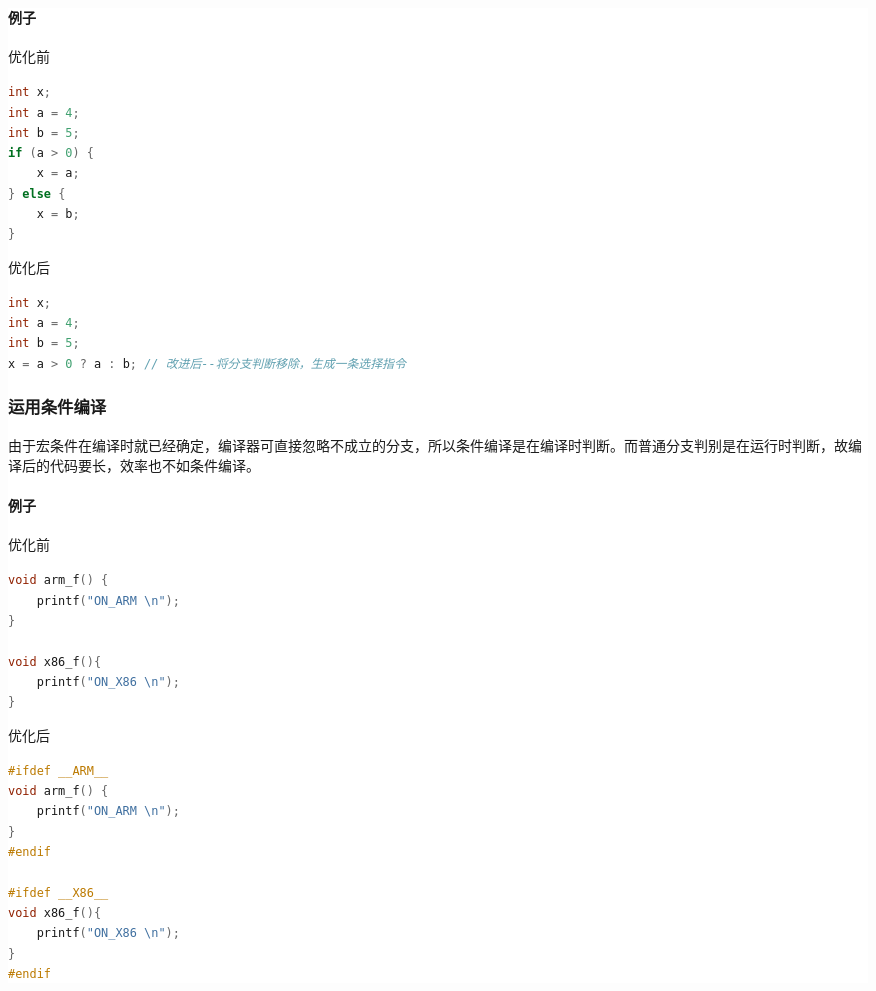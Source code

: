 #### 例子

优化前

```c++
int x;
int a = 4;
int b = 5;
if (a > 0) {
    x = a;
} else {
    x = b;
}
```



优化后

```c++
int x;
int a = 4;
int b = 5;
x = a > 0 ? a : b; // 改进后--将分支判断移除，生成一条选择指令
```





### 运用条件编译

由于宏条件在编译时就已经确定，编译器可直接忽略不成立的分支，所以条件编译是在编译时判断。而普通分支判别是在运行时判断，故编译后的代码要长，效率也不如条件编译。

#### 例子

优化前

```c++
void arm_f() {
    printf("ON_ARM \n");
}

void x86_f(){
    printf("ON_X86 \n");
}
```



优化后

```c++
#ifdef __ARM__
void arm_f() {
    printf("ON_ARM \n");
}
#endif

#ifdef __X86__
void x86_f(){
    printf("ON_X86 \n");
}
#endif
```
